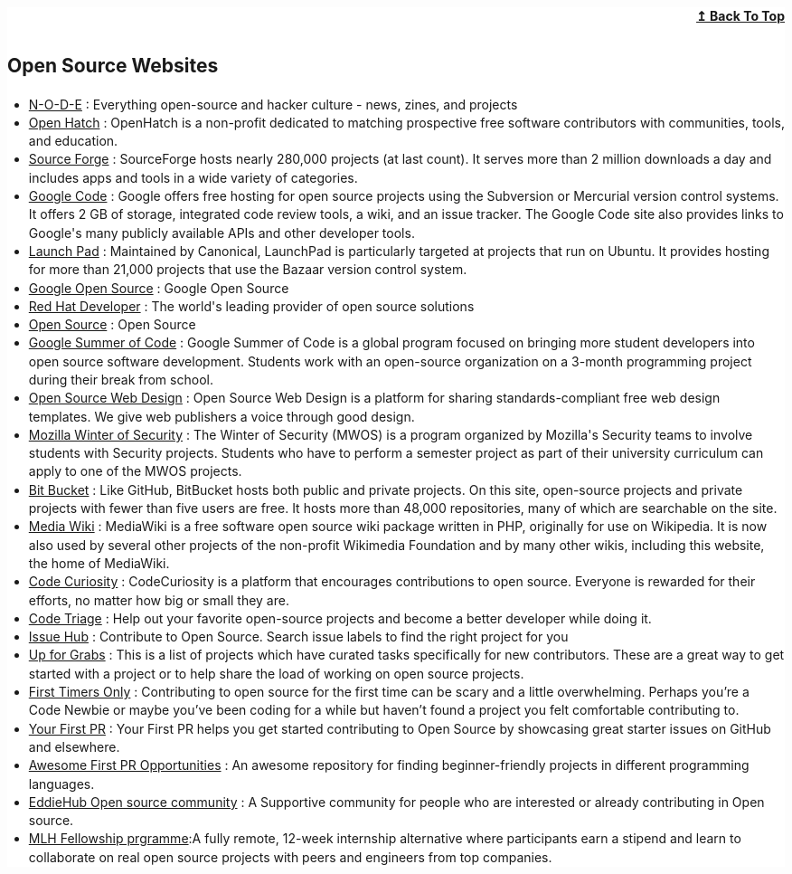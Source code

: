 <div align="right">
  <b><a href="#index">↥ Back To Top</a></b>
</div>

## Open Source Websites
- [N-O-D-E](https://n-o-d-e.net/) : Everything open-source and hacker culture - news, zines, and projects
- [Open Hatch](https://openhatch.org) : OpenHatch is a non-profit dedicated to matching prospective free software contributors with communities, tools, and education.
- [Source Forge](https://sourceforge.net) : SourceForge hosts nearly 280,000 projects (at last count). It serves more than 2 million downloads a day and includes apps and tools in a wide variety of categories.
- [Google Code](https://code.google.com/projecthosting) : Google offers free hosting for open source projects using the Subversion or Mercurial version control systems. It offers 2 GB of storage, integrated code review tools, a wiki, and an issue tracker. The Google Code site also provides links to Google's many publicly available APIs and other developer tools.
- [Launch Pad](https://launchpad.net) : Maintained by Canonical, LaunchPad is particularly targeted at projects that run on Ubuntu. It provides hosting for more than 21,000 projects that use the Bazaar version control system.
- [Google Open Source](https://opensource.google.com) : Google Open Source
- [Red Hat Developer](https://developers.redhat.com) : The world's leading provider of open source solutions
- [Open Source](https://opensource.com) : Open Source
- [Google Summer of Code](https://summerofcode.withgoogle.com) : Google Summer of Code is a global program focused on bringing more student developers into open source software development. Students work with an open-source organization on a 3-month programming project during their break from school.
- [Open Source Web Design](http://www.oswd.org) : Open Source Web Design is a platform for sharing standards-compliant free web design templates. We give web publishers a voice through good design.
- [Mozilla Winter of Security](https://wiki.mozilla.org/Security/Automation/Winter_Of_Security_2016) : The Winter of Security (MWOS) is a program organized by Mozilla's Security teams to involve students with Security projects. Students who have to perform a semester project as part of their university curriculum can apply to one of the MWOS projects.
- [Bit Bucket](https://bitbucket.org) : Like GitHub, BitBucket hosts both public and private projects. On this site, open-source projects and private projects with fewer than five users are free. It hosts more than 48,000 repositories, many of which are searchable on the site.
- [Media Wiki](https://www.mediawiki.org/wiki/MediaWiki) : MediaWiki is a free software open source wiki package written in PHP, originally for use on Wikipedia. It is now also used by several other projects of the non-profit Wikimedia Foundation and by many other wikis, including this website, the home of MediaWiki.
- [Code Curiosity](https://codecuriosity.org) : CodeCuriosity is a platform that encourages contributions to open source. Everyone is rewarded for their efforts, no matter how big or small they are.
- [Code Triage](https://www.codetriage.com) : Help out your favorite open-source projects and become a better developer while doing it.
- [Issue Hub](http://issuehub.io) : Contribute to Open Source. Search issue labels to find the right project for you
- [Up for Grabs](http://up-for-grabs.net) : This is a list of projects which have curated tasks specifically for new contributors. These are a great way to get started with a project or to help share the load of working on open source projects.
- [First Timers Only](http://www.firsttimersonly.com) : Contributing to open source for the first time can be scary and a little overwhelming. Perhaps you’re a Code Newbie or maybe you’ve been coding for a while but haven’t found a project you felt comfortable contributing to.
- [Your First PR](http://yourfirstpr.github.io) : Your First PR helps you get started contributing to Open Source by showcasing great starter issues on GitHub and elsewhere.
- [Awesome First PR Opportunities](https://github.com/mungell/awesome-for-beginners) : An awesome repository for finding beginner-friendly projects in different programming languages.
- [EddieHub Open source community](https://github.com/EddieHubCommunity) : A Supportive community for people who are interested or already contributing in Open source.
- [MLH Fellowship prgramme](https://fellowship.mlh.io/):A fully remote, 12-week internship alternative where participants earn a stipend and learn to collaborate on real open source projects with peers and engineers from top companies.
